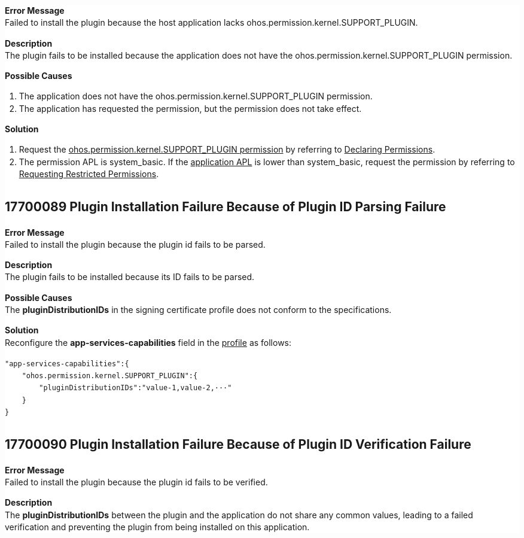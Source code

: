 **Error Message**<br>
Failed to install the plugin because the host application lacks ohos.permission.kernel.SUPPORT_PLUGIN.

**Description**<br>
The plugin fails to be installed because the application does not have the ohos.permission.kernel.SUPPORT_PLUGIN permission.

**Possible Causes**<br>
1. The application does not have the ohos.permission.kernel.SUPPORT_PLUGIN permission.
2. The application has requested the permission, but the permission does not take effect.

**Solution**<br>
1. Request the [ohos.permission.kernel.SUPPORT_PLUGIN permission](../../security/AccessToken/restricted-permissions.md#ohospermissionkernelsupport_plugin) by referring to [Declaring Permissions](../../security/AccessToken/declare-permissions.md).
2. The permission APL is system_basic. If the [application APL](../../security/AccessToken/app-permission-mgmt-overview.md#basic-concepts-in-the-permission-mechanism) is lower than system_basic, request the permission by referring to [Requesting Restricted Permissions](../../security/AccessToken/declare-permissions-in-acl.md).

## 17700089 Plugin Installation Failure Because of Plugin ID Parsing Failure

**Error Message**<br>
Failed to install the plugin because the plugin id fails to be parsed.

**Description**<br>
The plugin fails to be installed because its ID fails to be parsed.

**Possible Causes**<br>
The **pluginDistributionIDs** in the signing certificate profile does not conform to the specifications.

**Solution**<br>
Reconfigure the **app-services-capabilities** field in the [profile](../../security/app-provision-structure.md) as follows:
```
"app-services-capabilities":{
    "ohos.permission.kernel.SUPPORT_PLUGIN":{
        "pluginDistributionIDs":"value-1,value-2,···"
    }
}
```


## 17700090 Plugin Installation Failure Because of Plugin ID Verification Failure

**Error Message**<br>
Failed to install the plugin because the plugin id fails to be verified.

**Description**<br>
The **pluginDistributionIDs** between the plugin and the application do not share any common values, leading to a failed verification and preventing the plugin from being installed on this application.
